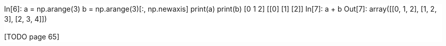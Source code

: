 
In[6]: a = np.arange(3)
b = np.arange(3)[:, np.newaxis]
print(a)
print(b)
[0 1 2]
[[0]
[1]
[2]]
In[7]: a + b
Out[7]: array([[0, 1, 2],
[1, 2, 3],
[2, 3, 4]])

[TODO page 65]